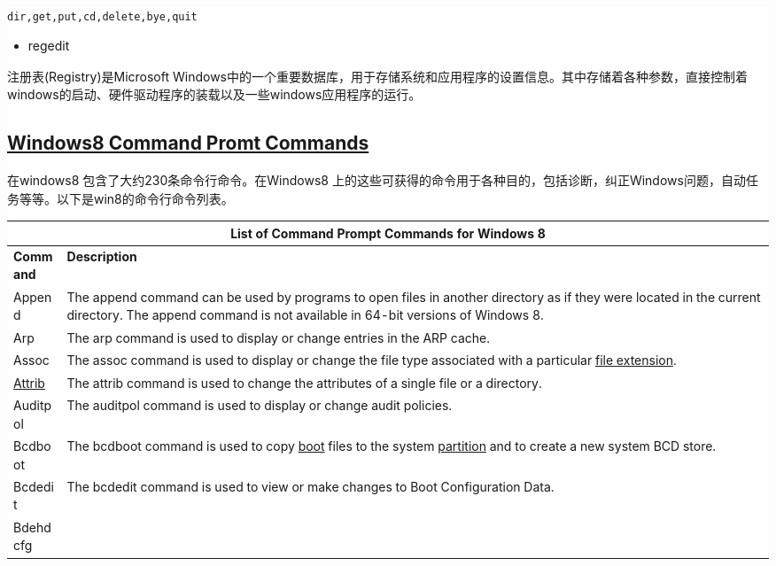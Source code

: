     dir,get,put,cd,delete,bye,quit

* regedit

注册表(Registry)是Microsoft Windows中的一个重要数据库，用于存储系统和应用程序的设置信息。其中存储着各种参数，直接控制着windows的启动、硬件驱动程序的装载以及一些windows应用程序的运行。

## [Windows8 Command Promt Commands](https://www.lifewire.com/windows-8-command-prompt-commands-4172073)

在windows8 包含了大约230条命令行命令。在Windows8 上的这些可获得的命令用于各种目的，包括诊断，纠正Windows问题，自动任务等等。以下是win8的命令行命令列表。

<table class="mntl-sc-block-table__table">
<colgroup style="" span="1"></colgroup>
<colgroup style="" span="1"></colgroup>
<thead>
<tr>
<th colspan="2" class="mntl-sc-block-table__title">List of Command Prompt Commands for Windows 8</th>
</tr>
</thead>
<tbody data-check="-1">
<tr>
<td><strong>Command</strong></td>
<td><strong>Description</strong></td>
</tr>
<tr>
<td>Append</td>
<td>The append command can be used by programs to open files in another directory as if they were located in the current directory. The append command is not available in 64-bit versions of Windows 8.</td>
</tr>
<tr>
<td>Arp</td>
<td>The arp command is used to display or change entries in the ARP cache.</td>
</tr>
<tr>
<td>Assoc</td>
<td>The assoc command is used to display or change the file type associated with a particular <a class="CMY_Link CMY_Valid" href="https://www.lifewire.com/what-is-a-file-extension-2625879">file extension</a>.</td>
</tr>
<tr>
<td><a class="CMY_Link CMY_Valid" href="https://www.lifewire.com/attrib-command-2625802">Attrib</a></td>
<td>The attrib command is used to change the attributes of a single file or a directory.</td>
</tr>
<tr>
<td>Auditpol</td>
<td>The auditpol command is used to display or change audit policies.</td>
</tr>
<tr>
<td>Bcdboot</td>
<td>The bcdboot command is used to copy <a class="CMY_Link CMY_Valid" href="https://www.lifewire.com/what-does-booting-mean-2625799">boot</a> files to the system <a class="CMY_Link CMY_Valid" href="https://www.lifewire.com/what-is-a-partition-2625958">partition</a> and to create a new system BCD store.</td>
</tr>
<tr>
<td>Bcdedit</td>
<td>The bcdedit command is used to view or make changes to Boot Configuration Data.</td>
</tr>
<tr>
<td>Bdehdcfg</td>